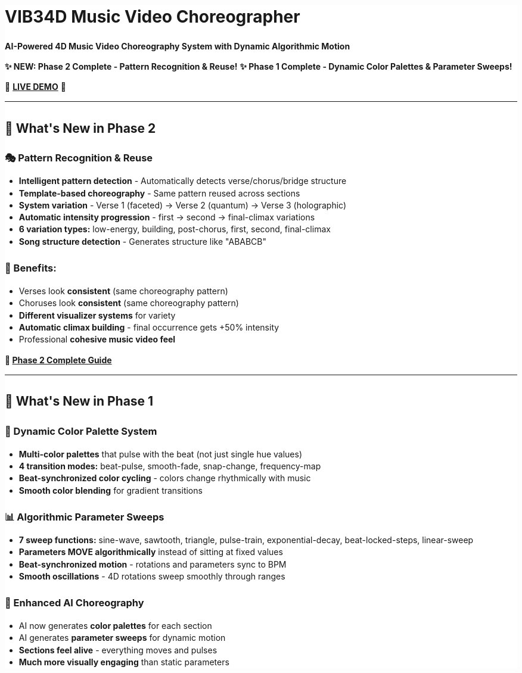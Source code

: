# VIB34D Music Video Choreographer

**AI-Powered 4D Music Video Choreography System with Dynamic Algorithmic Motion**

**✨ NEW: Phase 2 Complete - Pattern Recognition & Reuse!**
**✨ Phase 1 Complete - Dynamic Color Palettes & Parameter Sweeps!**

🎵 **[LIVE DEMO](https://domusgpt.github.io/vib34d-music-choreographer/)** 🎵

---

## 🚀 What's New in Phase 2

### **🎭 Pattern Recognition & Reuse**
- **Intelligent pattern detection** - Automatically detects verse/chorus/bridge structure
- **Template-based choreography** - Same pattern reused across sections
- **System variation** - Verse 1 (faceted) → Verse 2 (quantum) → Verse 3 (holographic)
- **Automatic intensity progression** - first → second → final-climax variations
- **6 variation types:** low-energy, building, post-chorus, first, second, final-climax
- **Song structure detection** - Generates structure like "ABABCB"

### **🎯 Benefits:**
- Verses look **consistent** (same choreography pattern)
- Choruses look **consistent** (same choreography pattern)
- **Different visualizer systems** for variety
- **Automatic climax building** - final occurrence gets +50% intensity
- Professional **cohesive music video feel**

**📖 [Phase 2 Complete Guide](PHASE2_COMPLETE.md)**

---

## 🚀 What's New in Phase 1

### **🎨 Dynamic Color Palette System**
- **Multi-color palettes** that pulse with the beat (not just single hue values)
- **4 transition modes:** beat-pulse, smooth-fade, snap-change, frequency-map
- **Beat-synchronized color cycling** - colors change rhythmically with music
- **Smooth color blending** for gradient transitions

### **📊 Algorithmic Parameter Sweeps**
- **7 sweep functions:** sine-wave, sawtooth, triangle, pulse-train, exponential-decay, beat-locked-steps, linear-sweep
- **Parameters MOVE algorithmically** instead of sitting at fixed values
- **Beat-synchronized motion** - rotations and parameters sync to BPM
- **Smooth oscillations** - 4D rotations sweep smoothly through ranges

### **🤖 Enhanced AI Choreography**
- AI now generates **color palettes** for each section
- AI generates **parameter sweeps** for dynamic motion
- **Sections feel alive** - everything moves and pulses
- **Much more visually engaging** than static parameters
